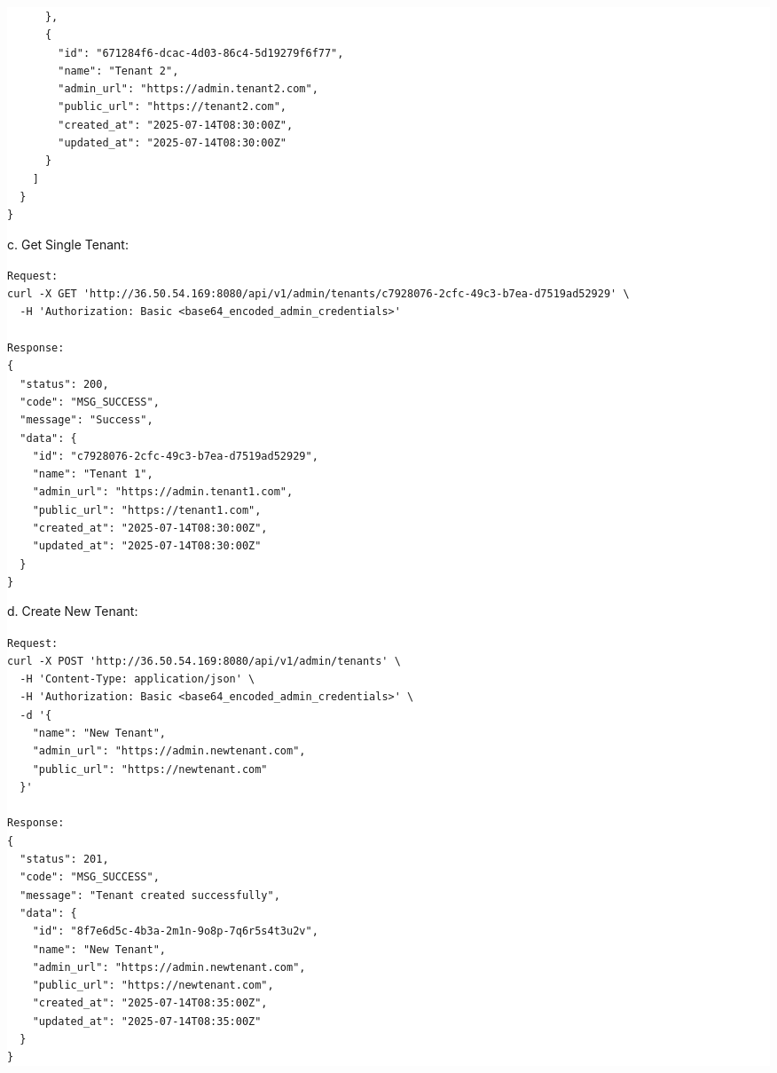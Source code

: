 ```
      },
      {
        "id": "671284f6-dcac-4d03-86c4-5d19279f6f77",
        "name": "Tenant 2",
        "admin_url": "https://admin.tenant2.com",
        "public_url": "https://tenant2.com",
        "created_at": "2025-07-14T08:30:00Z",
        "updated_at": "2025-07-14T08:30:00Z"
      }
    ]
  }
}
```

c. Get Single Tenant:
```
Request:
curl -X GET 'http://36.50.54.169:8080/api/v1/admin/tenants/c7928076-2cfc-49c3-b7ea-d7519ad52929' \
  -H 'Authorization: Basic <base64_encoded_admin_credentials>'

Response:
{
  "status": 200,
  "code": "MSG_SUCCESS",
  "message": "Success",
  "data": {
    "id": "c7928076-2cfc-49c3-b7ea-d7519ad52929",
    "name": "Tenant 1",
    "admin_url": "https://admin.tenant1.com",
    "public_url": "https://tenant1.com",
    "created_at": "2025-07-14T08:30:00Z",
    "updated_at": "2025-07-14T08:30:00Z"
  }
}
```

d. Create New Tenant:
```
Request:
curl -X POST 'http://36.50.54.169:8080/api/v1/admin/tenants' \
  -H 'Content-Type: application/json' \
  -H 'Authorization: Basic <base64_encoded_admin_credentials>' \
  -d '{
    "name": "New Tenant",
    "admin_url": "https://admin.newtenant.com",
    "public_url": "https://newtenant.com"
  }'

Response:
{
  "status": 201,
  "code": "MSG_SUCCESS",
  "message": "Tenant created successfully",
  "data": {
    "id": "8f7e6d5c-4b3a-2m1n-9o8p-7q6r5s4t3u2v",
    "name": "New Tenant",
    "admin_url": "https://admin.newtenant.com",
    "public_url": "https://newtenant.com",
    "created_at": "2025-07-14T08:35:00Z",
    "updated_at": "2025-07-14T08:35:00Z"
  }
}
```
